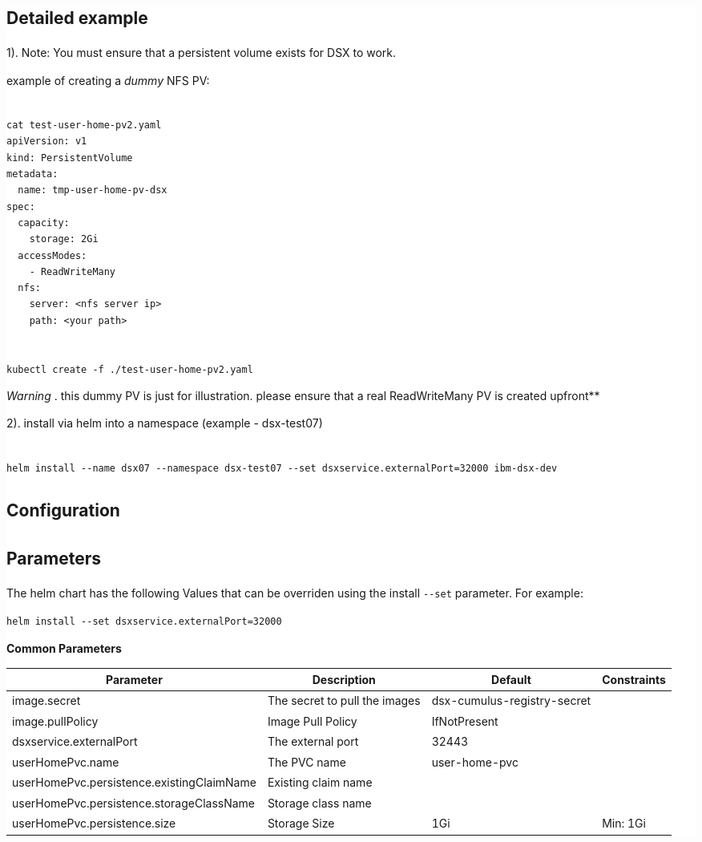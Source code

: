## Detailed example

1). Note: You must ensure that a persistent volume exists for DSX to work.

example of creating a _dummy_ NFS PV:

```

cat test-user-home-pv2.yaml
apiVersion: v1
kind: PersistentVolume
metadata:
  name: tmp-user-home-pv-dsx
spec:
  capacity:
    storage: 2Gi
  accessModes:
    - ReadWriteMany
  nfs:
    server: <nfs server ip>
    path: <your path>


kubectl create -f ./test-user-home-pv2.yaml

```

_Warning_ . this dummy PV is just for illustration. please ensure that a real ReadWriteMany PV is created upfront\*\*

2). install via helm into a namespace (example - dsx-test07)

```

helm install --name dsx07 --namespace dsx-test07 --set dsxservice.externalPort=32000 ibm-dsx-dev

```

## Configuration

## Parameters

The helm chart has the following Values that can be overriden using the install `--set` parameter. For example:

`helm install --set dsxservice.externalPort=32000`

**Common Parameters**

| Parameter                                 | Description                   | Default                     | Constraints |
| ----------------------------------------- | ----------------------------- | --------------------------- | ----------- |
| image.secret                              | The secret to pull the images | dsx-cumulus-registry-secret |             |
| image.pullPolicy                          | Image Pull Policy             | IfNotPresent                |             |
| dsxservice.externalPort                   | The external port             | 32443                       |             |
| userHomePvc.name                          | The PVC name                  | user-home-pvc               |             |
| userHomePvc.persistence.existingClaimName | Existing claim name           |                             |             |
| userHomePvc.persistence.storageClassName  | Storage class name            |                             |             |
| userHomePvc.persistence.size              | Storage Size                  | 1Gi                         | Min: 1Gi    |

